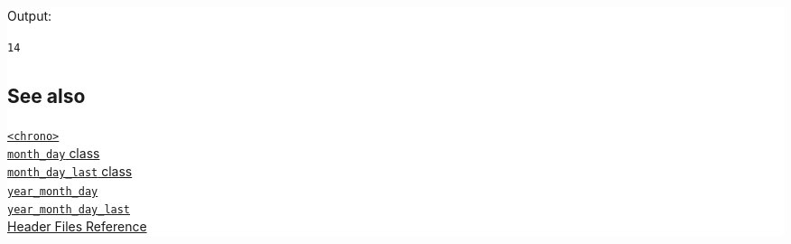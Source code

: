 Output:
```Output
14
```

## See also

[`<chrono>`](../standard-library/chrono.md)\
[`month_day` class](month-day-class.md)\
[`month_day_last` class](month-day-last-class.md)\
[`year_month_day`](year-month-day-class.md)\
[`year_month_day_last`](year-month-day-last-class.md)\
[Header Files Reference](../standard-library/cpp-standard-library-header-files.md)